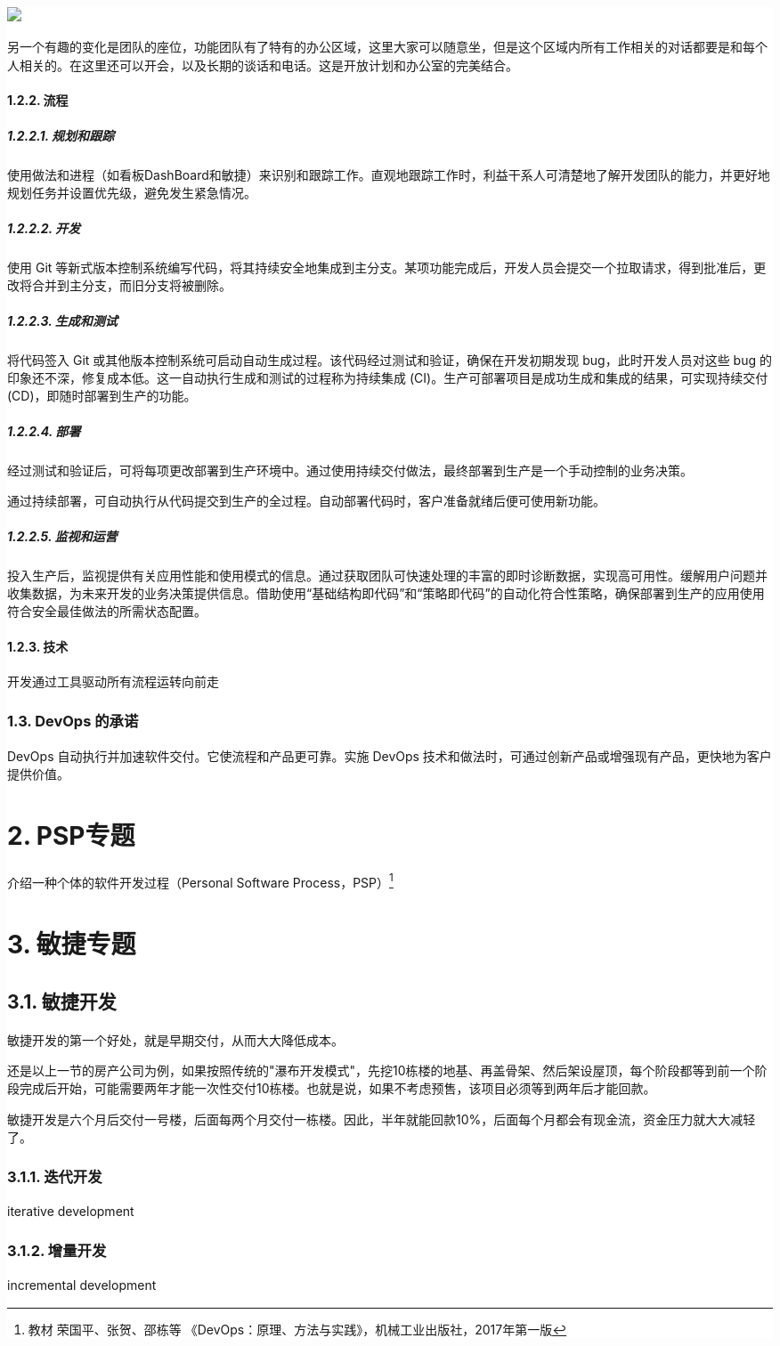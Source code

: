 ![](../../../attach/images/2019-08-23-18-26-35.png)

另一个有趣的变化是团队的座位，功能团队有了特有的办公区域，这里大家可以随意坐，但是这个区域内所有工作相关的对话都要是和每个人相关的。在这里还可以开会，以及长期的谈话和电话。这是开放计划和办公室的完美结合。
#### 1.2.2. 流程


##### 1.2.2.1. 规划和跟踪
使用做法和进程（如看板DashBoard和敏捷）来识别和跟踪工作。直观地跟踪工作时，利益干系人可清楚地了解开发团队的能力，并更好地规划任务并设置优先级，避免发生紧急情况。

##### 1.2.2.2. 开发
使用 Git 等新式版本控制系统编写代码，将其持续安全地集成到主分支。某项功能完成后，开发人员会提交一个拉取请求，得到批准后，更改将合并到主分支，而旧分支将被删除。

##### 1.2.2.3. 生成和测试
将代码签入 Git 或其他版本控制系统可启动自动生成过程。该代码经过测试和验证，确保在开发初期发现 bug，此时开发人员对这些 bug 的印象还不深，修复成本低。这一自动执行生成和测试的过程称为持续集成 (CI)。生产可部署项目是成功生成和集成的结果，可实现持续交付 (CD)，即随时部署到生产的功能。

##### 1.2.2.4. 部署
经过测试和验证后，可将每项更改部署到生产环境中。通过使用持续交付做法，最终部署到生产是一个手动控制的业务决策。

通过持续部署，可自动执行从代码提交到生产的全过程。自动部署代码时，客户准备就绪后便可使用新功能。

##### 1.2.2.5. 监视和运营
投入生产后，监视提供有关应用性能和使用模式的信息。通过获取团队可快速处理的丰富的即时诊断数据，实现高可用性。缓解用户问题并收集数据，为未来开发的业务决策提供信息。借助使用“基础结构即代码”和“策略即代码”的自动化符合性策略，确保部署到生产的应用使用符合安全最佳做法的所需状态配置。

#### 1.2.3. 技术

开发通过工具驱动所有流程运转向前走

### 1.3. DevOps 的承诺
DevOps 自动执行并加速软件交付。它使流程和产品更可靠。实施 DevOps 技术和做法时，可通过创新产品或增强现有产品，更快地为客户提供价值。


# 2. PSP专题
介绍一种个体的软件开发过程（Personal Software Process，PSP）[^1]


# 3. 敏捷专题


## 3.1. 敏捷开发
敏捷开发的第一个好处，就是早期交付，从而大大降低成本。

还是以上一节的房产公司为例，如果按照传统的"瀑布开发模式"，先挖10栋楼的地基、再盖骨架、然后架设屋顶，每个阶段都等到前一个阶段完成后开始，可能需要两年才能一次性交付10栋楼。也就是说，如果不考虑预售，该项目必须等到两年后才能回款。

敏捷开发是六个月后交付一号楼，后面每两个月交付一栋楼。因此，半年就能回款10%，后面每个月都会有现金流，资金压力就大大减轻了。
### 3.1.1. 迭代开发
iterative development
### 3.1.2. 增量开发
incremental development


[^1]: 教材  荣国平、张贺、邵栋等  《DevOps：原理、方法与实践》，机械工业出版社，2017年第一版
[^2]: 参考书  Gene Kim, Kevin Behr, George Spafford著，成小留译 《凤凰项目 ——一个IT运维的传奇故事》人民邮电出版社
[^3]: https://wiki.mbalib.com/wiki/%E4%B8%AA%E4%BD%93%E8%BD%AF%E4%BB%B6%E8%BF%87%E7%A8%8B
[^4]: http://wiki.mbalib.com/wiki/XaaS